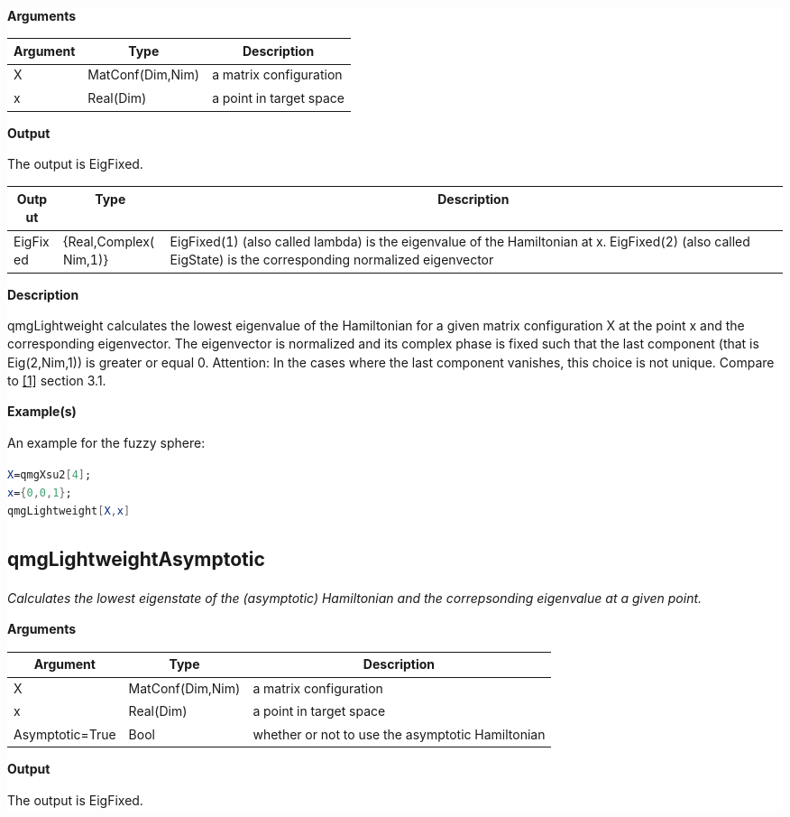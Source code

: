 **Arguments**

| Argument | Type | Description |
| --- | --- | --- |
| X | MatConf(Dim,Nim) | a matrix configuration |
| x | Real(Dim) | a point in target space |

**Output**

The output is EigFixed.

| Output | Type | Description |
| --- | --- | --- |
| EigFixed | {Real,Complex(Nim,1)} | EigFixed(1) (also called lambda) is the eigenvalue of the Hamiltonian at x. EigFixed(2) (also called EigState) is the corresponding normalized eigenvector |

**Description**

qmgLightweight calculates the lowest eigenvalue of the Hamiltonian for a given matrix configuration X at the point x and the corresponding eigenvector.
The eigenvector is normalized and its complex phase is fixed such that the last component (that is Eig(2,Nim,1)) is greater or equal 0.
Attention: In the cases where the last component vanishes, this choice is not unique.
Compare to [[1]](https://arxiv.org/abs/2301.10206) section 3.1.

**Example(s)**

An example for the fuzzy sphere:
```mathematica
X=qmgXsu2[4];
x={0,0,1};
qmgLightweight[X,x]
```








## qmgLightweightAsymptotic
_Calculates the lowest eigenstate of the (asymptotic) Hamiltonian and the correpsonding eigenvalue at a given point._

**Arguments**

| Argument | Type | Description |
| --- | --- | --- |
| X | MatConf(Dim,Nim) | a matrix configuration |
| x | Real(Dim) | a point in target space |
| Asymptotic=True | Bool | whether or not to use the asymptotic Hamiltonian |

**Output**

The output is EigFixed.
